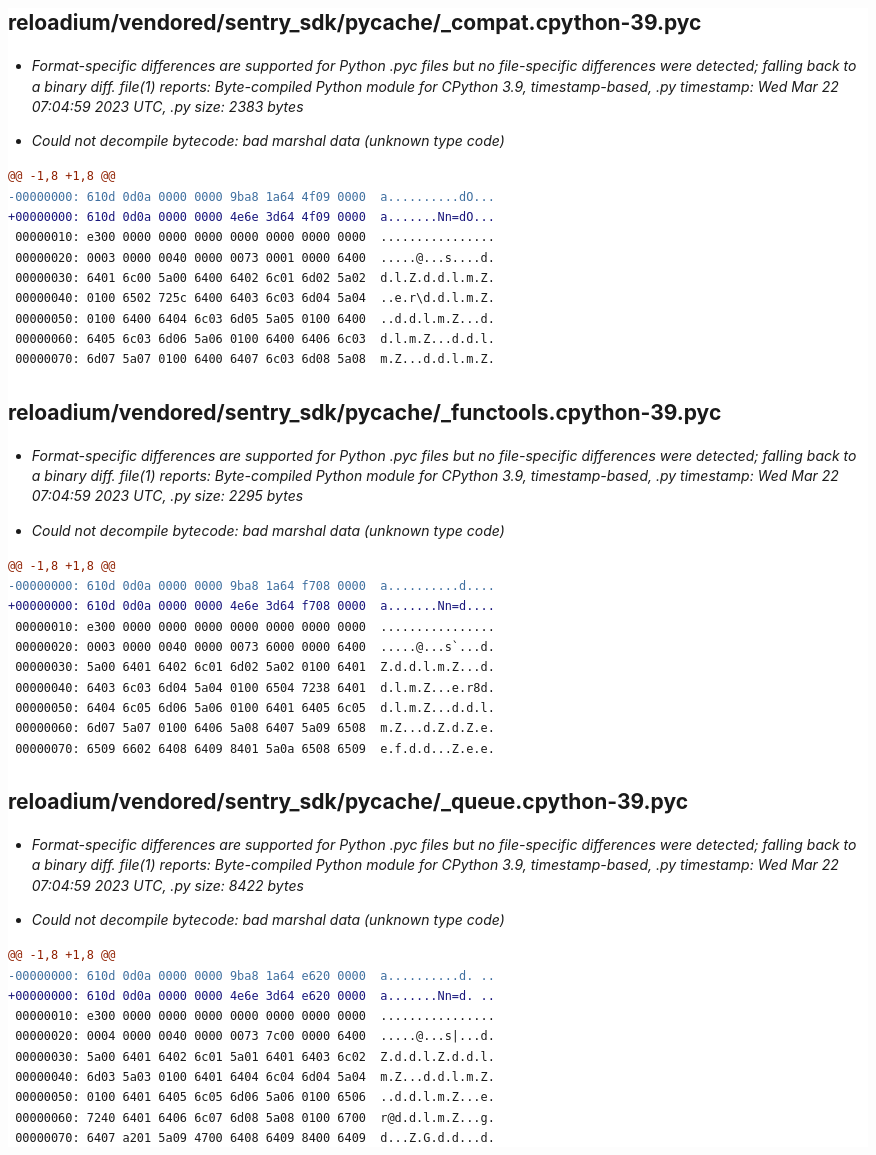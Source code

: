 ## reloadium/vendored/sentry_sdk/__pycache__/_compat.cpython-39.pyc

 * *Format-specific differences are supported for Python .pyc files but no file-specific differences were detected; falling back to a binary diff. file(1) reports: Byte-compiled Python module for CPython 3.9, timestamp-based, .py timestamp: Wed Mar 22 07:04:59 2023 UTC, .py size: 2383 bytes*

 * *Could not decompile bytecode: bad marshal data (unknown type code)*

```diff
@@ -1,8 +1,8 @@
-00000000: 610d 0d0a 0000 0000 9ba8 1a64 4f09 0000  a..........dO...
+00000000: 610d 0d0a 0000 0000 4e6e 3d64 4f09 0000  a.......Nn=dO...
 00000010: e300 0000 0000 0000 0000 0000 0000 0000  ................
 00000020: 0003 0000 0040 0000 0073 0001 0000 6400  .....@...s....d.
 00000030: 6401 6c00 5a00 6400 6402 6c01 6d02 5a02  d.l.Z.d.d.l.m.Z.
 00000040: 0100 6502 725c 6400 6403 6c03 6d04 5a04  ..e.r\d.d.l.m.Z.
 00000050: 0100 6400 6404 6c03 6d05 5a05 0100 6400  ..d.d.l.m.Z...d.
 00000060: 6405 6c03 6d06 5a06 0100 6400 6406 6c03  d.l.m.Z...d.d.l.
 00000070: 6d07 5a07 0100 6400 6407 6c03 6d08 5a08  m.Z...d.d.l.m.Z.
```

## reloadium/vendored/sentry_sdk/__pycache__/_functools.cpython-39.pyc

 * *Format-specific differences are supported for Python .pyc files but no file-specific differences were detected; falling back to a binary diff. file(1) reports: Byte-compiled Python module for CPython 3.9, timestamp-based, .py timestamp: Wed Mar 22 07:04:59 2023 UTC, .py size: 2295 bytes*

 * *Could not decompile bytecode: bad marshal data (unknown type code)*

```diff
@@ -1,8 +1,8 @@
-00000000: 610d 0d0a 0000 0000 9ba8 1a64 f708 0000  a..........d....
+00000000: 610d 0d0a 0000 0000 4e6e 3d64 f708 0000  a.......Nn=d....
 00000010: e300 0000 0000 0000 0000 0000 0000 0000  ................
 00000020: 0003 0000 0040 0000 0073 6000 0000 6400  .....@...s`...d.
 00000030: 5a00 6401 6402 6c01 6d02 5a02 0100 6401  Z.d.d.l.m.Z...d.
 00000040: 6403 6c03 6d04 5a04 0100 6504 7238 6401  d.l.m.Z...e.r8d.
 00000050: 6404 6c05 6d06 5a06 0100 6401 6405 6c05  d.l.m.Z...d.d.l.
 00000060: 6d07 5a07 0100 6406 5a08 6407 5a09 6508  m.Z...d.Z.d.Z.e.
 00000070: 6509 6602 6408 6409 8401 5a0a 6508 6509  e.f.d.d...Z.e.e.
```

## reloadium/vendored/sentry_sdk/__pycache__/_queue.cpython-39.pyc

 * *Format-specific differences are supported for Python .pyc files but no file-specific differences were detected; falling back to a binary diff. file(1) reports: Byte-compiled Python module for CPython 3.9, timestamp-based, .py timestamp: Wed Mar 22 07:04:59 2023 UTC, .py size: 8422 bytes*

 * *Could not decompile bytecode: bad marshal data (unknown type code)*

```diff
@@ -1,8 +1,8 @@
-00000000: 610d 0d0a 0000 0000 9ba8 1a64 e620 0000  a..........d. ..
+00000000: 610d 0d0a 0000 0000 4e6e 3d64 e620 0000  a.......Nn=d. ..
 00000010: e300 0000 0000 0000 0000 0000 0000 0000  ................
 00000020: 0004 0000 0040 0000 0073 7c00 0000 6400  .....@...s|...d.
 00000030: 5a00 6401 6402 6c01 5a01 6401 6403 6c02  Z.d.d.l.Z.d.d.l.
 00000040: 6d03 5a03 0100 6401 6404 6c04 6d04 5a04  m.Z...d.d.l.m.Z.
 00000050: 0100 6401 6405 6c05 6d06 5a06 0100 6506  ..d.d.l.m.Z...e.
 00000060: 7240 6401 6406 6c07 6d08 5a08 0100 6700  r@d.d.l.m.Z...g.
 00000070: 6407 a201 5a09 4700 6408 6409 8400 6409  d...Z.G.d.d...d.
```
